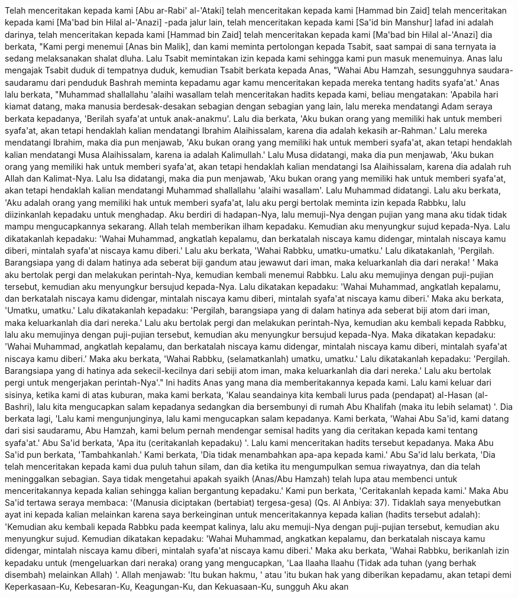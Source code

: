 Telah menceritakan kepada kami [Abu ar-Rabi' al-'Ataki] telah menceritakan kepada kami [Hammad bin Zaid] telah menceritakan kepada kami [Ma'bad bin Hilal al-'Anazi] -pada jalur lain, telah menceritakan kepada kami [Sa'id bin Manshur] lafad ini adalah darinya, telah menceritakan kepada kami [Hammad bin Zaid] telah menceritakan kepada kami [Ma'bad bin Hilal al-'Anazi] dia berkata, "Kami pergi menemui [Anas bin Malik], dan kami meminta pertolongan kepada Tsabit, saat sampai di sana ternyata ia sedang melaksanakan shalat dluha. Lalu Tsabit memintakan izin kepada kami sehingga kami pun masuk menemuinya. Anas lalu mengajak Tsabit duduk di tempatnya duduk, kemudian Tsabit berkata kepada Anas, "Wahai Abu Hamzah, sesungguhnya saudara-saudaramu dari penduduk Bashrah meminta kepadamu agar kamu menceritakan kepada mereka tentang hadits syafa'at.' Anas lalu berkata, "Muhammad shallallahu 'alaihi wasallam telah menceritakan hadits kepada kami, beliau mengatakan: 'Apabila hari kiamat datang, maka manusia berdesak-desakan sebagian dengan sebagian yang lain, lalu mereka mendatangi Adam seraya berkata kepadanya, 'Berilah syafa'at untuk anak-anakmu'. Lalu dia berkata, 'Aku bukan orang yang memiliki hak untuk memberi syafa'at, akan tetapi hendaklah kalian mendatangi Ibrahim Alaihissalam, karena dia adalah kekasih ar-Rahman.' Lalu mereka mendatangi Ibrahim, maka dia pun menjawab, 'Aku bukan orang yang memiliki hak untuk memberi syafa'at, akan tetapi hendaklah kalian mendatangi Musa Alaihissalam, karena ia adalah Kalimullah.' Lalu Musa didatangi, maka dia pun menjawab, 'Aku bukan orang yang memiliki hak untuk memberi syafa'at, akan tetapi hendaklah kalian mendatangi Isa Alaihissalam, karena dia adalah ruh Allah dan Kalimat-Nya. Lalu Isa didatangi, maka dia pun menjawab, 'Aku bukan orang yang memiliki hak untuk memberi syafa'at, akan tetapi hendaklah kalian mendatangi Muhammad shallallahu 'alaihi wasallam'. Lalu Muhammad didatangi. Lalu aku berkata, 'Aku adalah orang yang memiliki hak untuk memberi syafa'at, lalu aku pergi bertolak meminta izin kepada Rabbku, lalu diizinkanlah kepadaku untuk menghadap. Aku berdiri di hadapan-Nya, lalu memuji-Nya dengan pujian yang mana aku tidak tidak mampu mengucapkannya sekarang. Allah telah memberikan ilham kepadaku. Kemudian aku menyungkur sujud kepada-Nya. Lalu dikatakanlah kepadaku: 'Wahai Muhammad, angkatlah kepalamu, dan berkatalah niscaya kamu didengar, mintalah niscaya kamu diberi, mintalah syafa'at niscaya kamu diberi.' Lalu aku berkata, 'Wahai Rabbku, umatku-umatku.' Lalu dikatakanlah, 'Pergilah. Barangsiapa yang di dalam hatinya ada seberat biji gandum atau jewawut dari iman, maka keluarkanlah dia dari neraka! ' Maka aku bertolak pergi dan melakukan perintah-Nya, kemudian kembali menemui Rabbku. Lalu aku memujinya dengan puji-pujian tersebut, kemudian aku menyungkur bersujud kepada-Nya. Lalu dikatakan kepadaku: 'Wahai Muhammad, angkatlah kepalamu, dan berkatalah niscaya kamu didengar, mintalah niscaya kamu diberi, mintalah syafa'at niscaya kamu diberi.' Maka aku berkata, 'Umatku, umatku.' Lalu dikatakanlah kepadaku: 'Pergilah, barangsiapa yang di dalam hatinya ada seberat biji atom dari iman, maka keluarkanlah dia dari nereka.' Lalu aku bertolak pergi dan melakukan perintah-Nya, kemudian aku kembali kepada Rabbku, lalu aku memujinya dengan puji-pujian tersebut, kemudian aku menyungkur bersujud kepada-Nya. Maka dikatakan kepadaku: 'Wahai Muhammad, angkatlah kepalamu, dan berkatalah niscaya kamu didengar, mintalah niscaya kamu diberi, mintalah syafa'at niscaya kamu diberi.' Maka aku berkata, 'Wahai Rabbku, (selamatkanlah) umatku, umatku.' Lalu dikatakanlah kepadaku: 'Pergilah. Barangsiapa yang di hatinya ada sekecil-kecilnya dari sebiji atom iman, maka keluarkanlah dia dari nereka.' Lalu aku bertolak pergi untuk mengerjakan perintah-Nya'." Ini hadits Anas yang mana dia memberitakannya kepada kami. Lalu kami keluar dari sisinya, ketika kami di atas kuburan, maka kami berkata, 'Kalau seandainya kita kembali lurus pada (pendapat) al-Hasan (al-Bashri), lalu kita mengucapkan salam kepadanya sedangkan dia bersembunyi di rumah Abu Khalifah (maka itu lebih selamat) '. Dia berkata lagi, 'Lalu kami mengunjunginya, lalu kami mengucapkan salam kepadanya. Kami berkata, 'Wahai Abu Sa'id, kami datang dari sisi saudaramu, Abu Hamzah, kami belum pernah mendengar semisal hadits yang dia ceritakan kepada kami tentang syafa'at.' Abu Sa'id berkata, 'Apa itu (ceritakanlah kepadaku) '. Lalu kami menceritakan hadits tersebut kepadanya. Maka Abu Sa'id pun berkata, 'Tambahkanlah.' Kami berkata, 'Dia tidak menambahkan apa-apa kepada kami.' Abu Sa'id lalu berkata, 'Dia telah menceritakan kepada kami dua puluh tahun silam, dan dia ketika itu mengumpulkan semua riwayatnya, dan dia telah meninggalkan sebagian. Saya tidak mengetahui apakah syaikh (Anas/Abu Hamzah) telah lupa atau membenci untuk menceritakannya kepada kalian sehingga kalian bergantung kepadaku.' Kami pun berkata, 'Ceritakanlah kepada kami.' Maka Abu Sa'id tertawa seraya membaca: '(Manusia diciptakan (bertabiat) tergesa-gesa) (Qs. Al Anbiya: 37). Tidaklah saya menyebutkan ayat ini kepada kalian melainkan karena saya berkeinginan untuk menceritakannya kepada kalian (hadits tersebut adalah): 'Kemudian aku kembali kepada Rabbku pada keempat kalinya, lalu aku memuji-Nya dengan puji-pujian tersebut, kemudian aku menyungkur sujud. Kemudian dikatakan kepadaku: 'Wahai Muhammad, angkatkan kepalamu, dan berkatalah niscaya kamu didengar, mintalah niscaya kamu diberi, mintalah syafa'at niscaya kamu diberi.' Maka aku berkata, 'Wahai Rabbku, berikanlah izin kepadaku untuk (mengeluarkan dari neraka) orang yang mengucapkan, 'Laa Ilaaha Ilaahu (Tidak ada tuhan (yang berhak disembah) melainkan Allah) '. Allah menjawab: 'Itu bukan hakmu, ' atau 'itu bukan hak yang diberikan kepadamu, akan tetapi demi Keperkasaan-Ku, Kebesaran-Ku, Keagungan-Ku, dan Kekuasaan-Ku, sungguh Aku akan